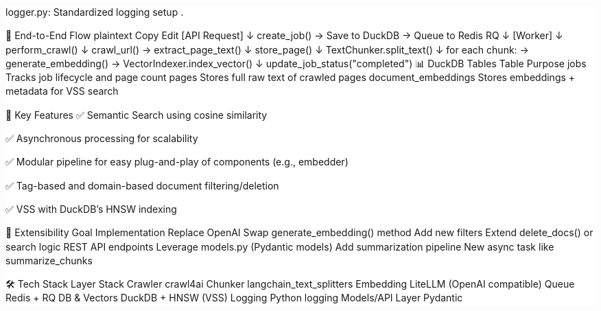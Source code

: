 logger.py: Standardized logging setup
.

🔁 End-to-End Flow
plaintext
Copy
Edit
[API Request]
↓
create_job() → Save to DuckDB → Queue to Redis RQ
↓
[Worker]
↓
perform_crawl()
↓
crawl_url() → extract_page_text()
↓
store_page()
↓
TextChunker.split_text()
↓
for each chunk:
→ generate_embedding()
→ VectorIndexer.index_vector()
↓
update_job_status("completed")
📊 DuckDB Tables
Table Purpose
jobs Tracks job lifecycle and page count
pages Stores full raw text of crawled pages
document_embeddings Stores embeddings + metadata for VSS search

🧠 Key Features
✅ Semantic Search using cosine similarity

✅ Asynchronous processing for scalability

✅ Modular pipeline for easy plug-and-play of components (e.g., embedder)

✅ Tag-based and domain-based document filtering/deletion

✅ VSS with DuckDB’s HNSW indexing

🔐 Extensibility
Goal Implementation
Replace OpenAI Swap generate_embedding() method
Add new filters Extend delete_docs() or search logic
REST API endpoints Leverage models.py (Pydantic models)
Add summarization pipeline New async task like summarize_chunks

🛠 Tech Stack
Layer Stack
Crawler crawl4ai
Chunker langchain_text_splitters
Embedding LiteLLM (OpenAI compatible)
Queue Redis + RQ
DB & Vectors DuckDB + HNSW (VSS)
Logging Python logging
Models/API Layer Pydantic
